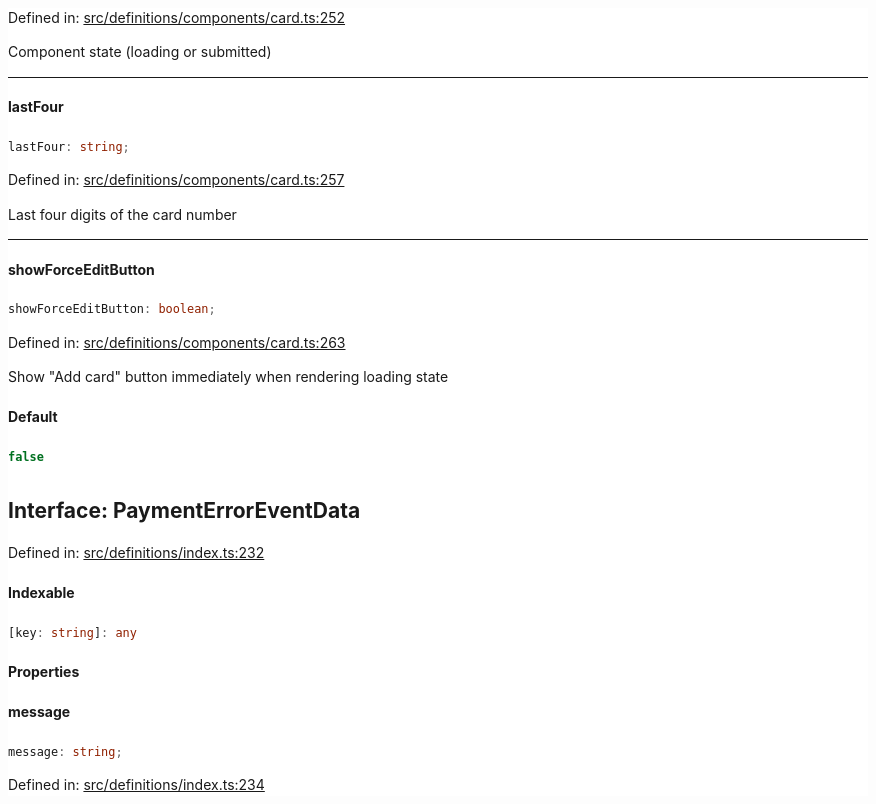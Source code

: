 Defined in: [src/definitions/components/card.ts:252](https://github.com/Fiksuruoka-fi/capacitor-adyen/blob/f7f5e96f21755ab2c8662363cc5f5c74dae6561a/src/definitions/components/card.ts#L252)

Component state (loading or submitted)

***

#### lastFour

```ts
lastFour: string;
```

Defined in: [src/definitions/components/card.ts:257](https://github.com/Fiksuruoka-fi/capacitor-adyen/blob/f7f5e96f21755ab2c8662363cc5f5c74dae6561a/src/definitions/components/card.ts#L257)

Last four digits of the card number

***

#### showForceEditButton

```ts
showForceEditButton: boolean;
```

Defined in: [src/definitions/components/card.ts:263](https://github.com/Fiksuruoka-fi/capacitor-adyen/blob/f7f5e96f21755ab2c8662363cc5f5c74dae6561a/src/definitions/components/card.ts#L263)

Show "Add card" button immediately when rendering loading state

#### Default

```ts
false
```

## Interface: PaymentErrorEventData

Defined in: [src/definitions/index.ts:232](https://github.com/Fiksuruoka-fi/capacitor-adyen/blob/f7f5e96f21755ab2c8662363cc5f5c74dae6561a/src/definitions/index.ts#L232)

#### Indexable

```ts
[key: string]: any
```

#### Properties

#### message

```ts
message: string;
```

Defined in: [src/definitions/index.ts:234](https://github.com/Fiksuruoka-fi/capacitor-adyen/blob/f7f5e96f21755ab2c8662363cc5f5c74dae6561a/src/definitions/index.ts#L234)


[key: string]: any;